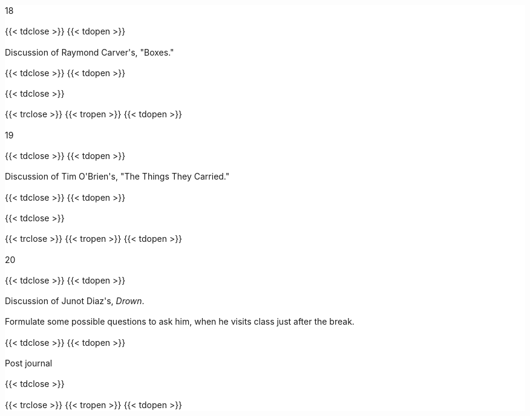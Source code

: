 
18


{{< tdclose >}}
{{< tdopen >}}


Discussion of Raymond Carver's, "Boxes."


{{< tdclose >}}
{{< tdopen >}}

{{< tdclose >}}

{{< trclose >}}
{{< tropen >}}
{{< tdopen >}}


19


{{< tdclose >}}
{{< tdopen >}}


Discussion of Tim O'Brien's, "The Things They Carried."


{{< tdclose >}}
{{< tdopen >}}

{{< tdclose >}}

{{< trclose >}}
{{< tropen >}}
{{< tdopen >}}


20


{{< tdclose >}}
{{< tdopen >}}


Discussion of Junot Diaz's, _Drown_.

Formulate some possible questions to ask him, when he visits class just after the break.


{{< tdclose >}}
{{< tdopen >}}


Post journal


{{< tdclose >}}

{{< trclose >}}
{{< tropen >}}
{{< tdopen >}}
